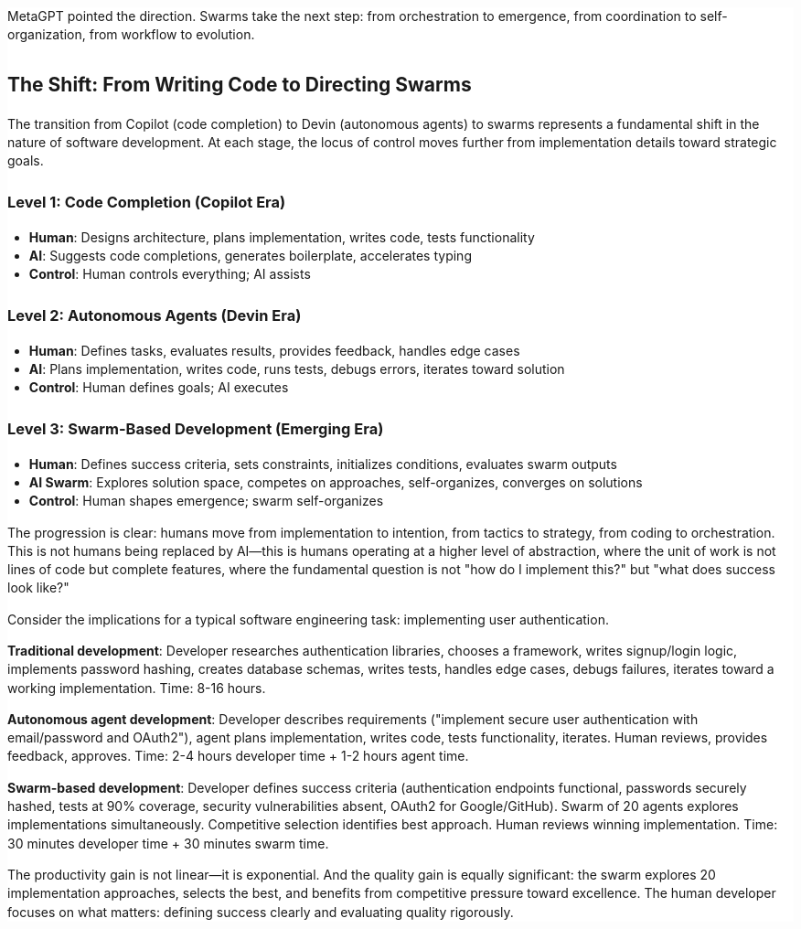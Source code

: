 MetaGPT pointed the direction. Swarms take the next step: from orchestration to emergence, from coordination to self-organization, from workflow to evolution.

## The Shift: From Writing Code to Directing Swarms

The transition from Copilot (code completion) to Devin (autonomous agents) to swarms represents a fundamental shift in the nature of software development. At each stage, the locus of control moves further from implementation details toward strategic goals.

### Level 1: Code Completion (Copilot Era)
- **Human**: Designs architecture, plans implementation, writes code, tests functionality
- **AI**: Suggests code completions, generates boilerplate, accelerates typing
- **Control**: Human controls everything; AI assists

### Level 2: Autonomous Agents (Devin Era)
- **Human**: Defines tasks, evaluates results, provides feedback, handles edge cases
- **AI**: Plans implementation, writes code, runs tests, debugs errors, iterates toward solution
- **Control**: Human defines goals; AI executes

### Level 3: Swarm-Based Development (Emerging Era)
- **Human**: Defines success criteria, sets constraints, initializes conditions, evaluates swarm outputs
- **AI Swarm**: Explores solution space, competes on approaches, self-organizes, converges on solutions
- **Control**: Human shapes emergence; swarm self-organizes

The progression is clear: humans move from implementation to intention, from tactics to strategy, from coding to orchestration. This is not humans being replaced by AI—this is humans operating at a higher level of abstraction, where the unit of work is not lines of code but complete features, where the fundamental question is not "how do I implement this?" but "what does success look like?"

Consider the implications for a typical software engineering task: implementing user authentication.

**Traditional development**: Developer researches authentication libraries, chooses a framework, writes signup/login logic, implements password hashing, creates database schemas, writes tests, handles edge cases, debugs failures, iterates toward a working implementation. Time: 8-16 hours.

**Autonomous agent development**: Developer describes requirements ("implement secure user authentication with email/password and OAuth2"), agent plans implementation, writes code, tests functionality, iterates. Human reviews, provides feedback, approves. Time: 2-4 hours developer time + 1-2 hours agent time.

**Swarm-based development**: Developer defines success criteria (authentication endpoints functional, passwords securely hashed, tests at 90% coverage, security vulnerabilities absent, OAuth2 for Google/GitHub). Swarm of 20 agents explores implementations simultaneously. Competitive selection identifies best approach. Human reviews winning implementation. Time: 30 minutes developer time + 30 minutes swarm time.

The productivity gain is not linear—it is exponential. And the quality gain is equally significant: the swarm explores 20 implementation approaches, selects the best, and benefits from competitive pressure toward excellence. The human developer focuses on what matters: defining success clearly and evaluating quality rigorously.
